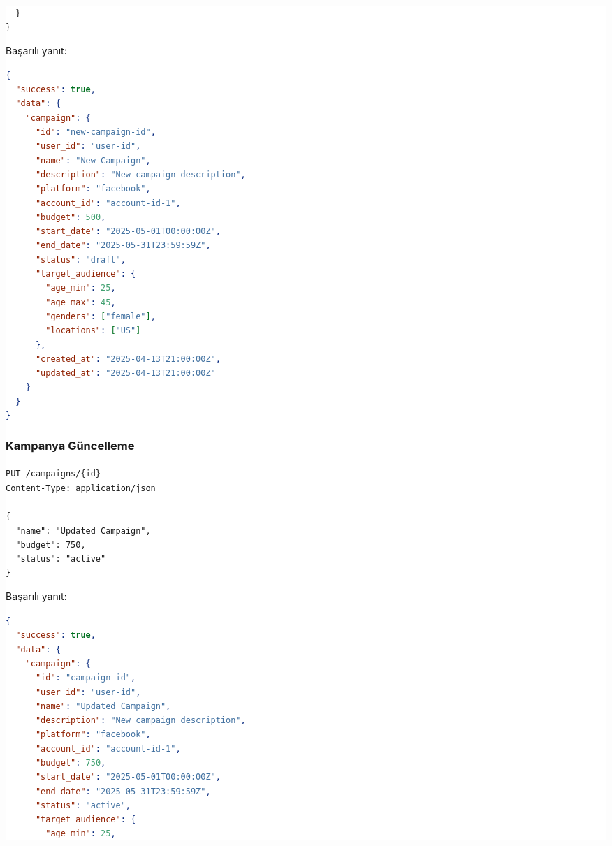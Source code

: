 ```http
  }
}
```

Başarılı yanıt:

```json
{
  "success": true,
  "data": {
    "campaign": {
      "id": "new-campaign-id",
      "user_id": "user-id",
      "name": "New Campaign",
      "description": "New campaign description",
      "platform": "facebook",
      "account_id": "account-id-1",
      "budget": 500,
      "start_date": "2025-05-01T00:00:00Z",
      "end_date": "2025-05-31T23:59:59Z",
      "status": "draft",
      "target_audience": {
        "age_min": 25,
        "age_max": 45,
        "genders": ["female"],
        "locations": ["US"]
      },
      "created_at": "2025-04-13T21:00:00Z",
      "updated_at": "2025-04-13T21:00:00Z"
    }
  }
}
```

### Kampanya Güncelleme

```http
PUT /campaigns/{id}
Content-Type: application/json

{
  "name": "Updated Campaign",
  "budget": 750,
  "status": "active"
}
```

Başarılı yanıt:

```json
{
  "success": true,
  "data": {
    "campaign": {
      "id": "campaign-id",
      "user_id": "user-id",
      "name": "Updated Campaign",
      "description": "New campaign description",
      "platform": "facebook",
      "account_id": "account-id-1",
      "budget": 750,
      "start_date": "2025-05-01T00:00:00Z",
      "end_date": "2025-05-31T23:59:59Z",
      "status": "active",
      "target_audience": {
        "age_min": 25,
```